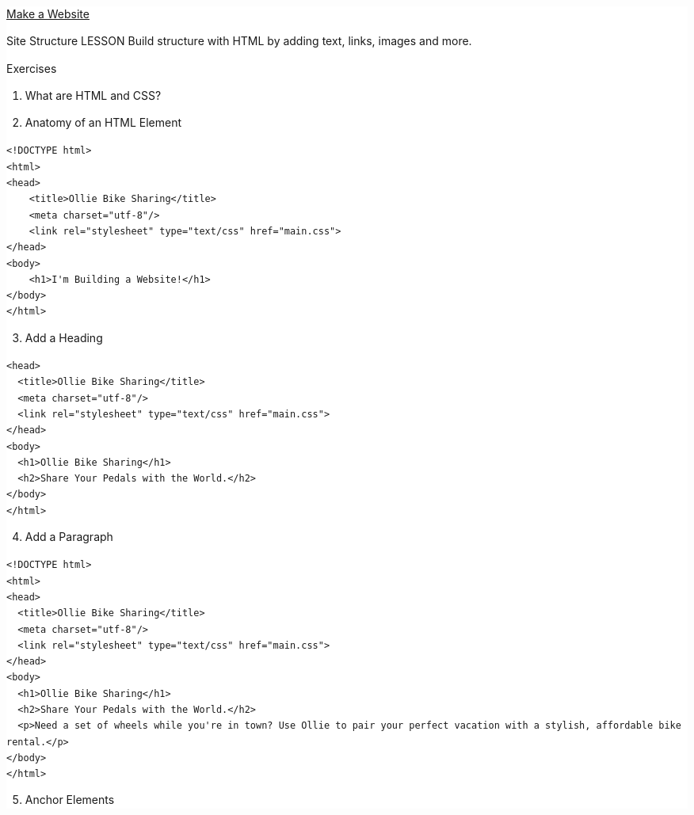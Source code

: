 [Make a Website](https://www.codecademy.com/learn/make-a-website)  

Site Structure
LESSON
Build structure with HTML by adding text, links, images and more.

Exercises

1. What are HTML and CSS?

2. Anatomy of an HTML Element
```
<!DOCTYPE html>
<html>
<head>
	<title>Ollie Bike Sharing</title>
	<meta charset="utf-8"/>
	<link rel="stylesheet" type="text/css" href="main.css">
</head>
<body>
	<h1>I'm Building a Website!</h1>
</body>
</html>
```
3. Add a Heading
```
<head>
  <title>Ollie Bike Sharing</title>
  <meta charset="utf-8"/>
  <link rel="stylesheet" type="text/css" href="main.css">
</head>
<body>
  <h1>Ollie Bike Sharing</h1>
  <h2>Share Your Pedals with the World.</h2>
</body>
</html>
```
4. Add a Paragraph
```
<!DOCTYPE html>
<html>
<head>
  <title>Ollie Bike Sharing</title>
  <meta charset="utf-8"/>
  <link rel="stylesheet" type="text/css" href="main.css">
</head>
<body>
  <h1>Ollie Bike Sharing</h1>
  <h2>Share Your Pedals with the World.</h2>
  <p>Need a set of wheels while you're in town? Use Ollie to pair your perfect vacation with a stylish, affordable bike rental.</p>
</body>
</html>
```
5. Anchor Elements
